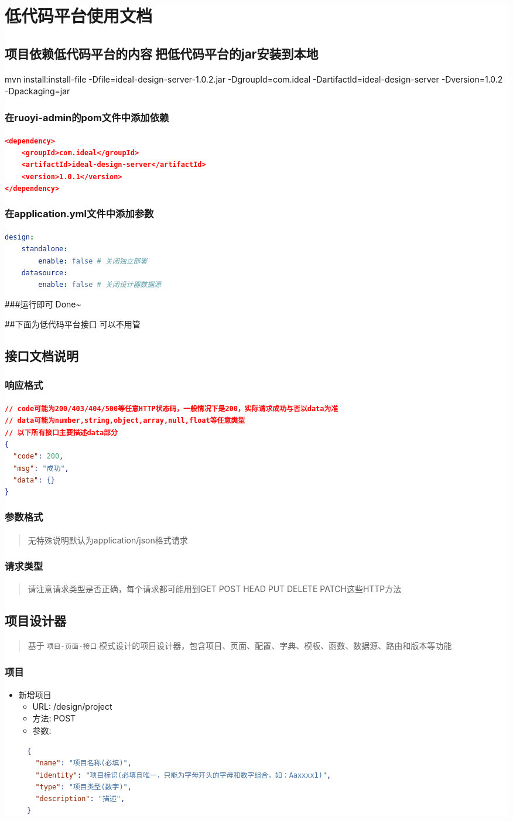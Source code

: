 # 低代码平台使用文档

## 项目依赖低代码平台的内容  把低代码平台的jar安装到本地

mvn install:install-file -Dfile=ideal-design-server-1.0.2.jar -DgroupId=com.ideal -DartifactId=ideal-design-server -Dversion=1.0.2 -Dpackaging=jar
### 在ruoyi-admin的pom文件中添加依赖
```json lines
<dependency>
    <groupId>com.ideal</groupId>
    <artifactId>ideal-design-server</artifactId>
    <version>1.0.1</version>
</dependency>
```
### 在application.yml文件中添加参数

```yml
design:
    standalone:
        enable: false # 关闭独立部署
    datasource:
        enable: false # 关闭设计器数据源
```
###运行即可   Done~

##下面为低代码平台接口  可以不用管

## 接口文档说明
### 响应格式
```json lines
// code可能为200/403/404/500等任意HTTP状态码，一般情况下是200，实际请求成功与否以data为准
// data可能为number,string,object,array,null,float等任意类型
// 以下所有接口主要描述data部分
{
  "code": 200,
  "msg": "成功",
  "data": {}
}
```
### 参数格式
> 无特殊说明默认为application/json格式请求
### 请求类型
> 请注意请求类型是否正确，每个请求都可能用到GET POST HEAD PUT DELETE PATCH这些HTTP方法

## 项目设计器
> 基于 `项目-页面-接口` 模式设计的项目设计器，包含项目、页面、配置、字典、模板、函数、数据源、路由和版本等功能
### 项目
* 新增项目
  * URL: /design/project
  * 方法: POST
  * 参数:
  ``` json
    {
      "name": "项目名称(必填)",
      "identity": "项目标识(必填且唯一，只能为字母开头的字母和数字组合，如：Aaxxxx1)",
      "type": "项目类型(数字)",
      "description": "描述",
    }
    ```
  ```